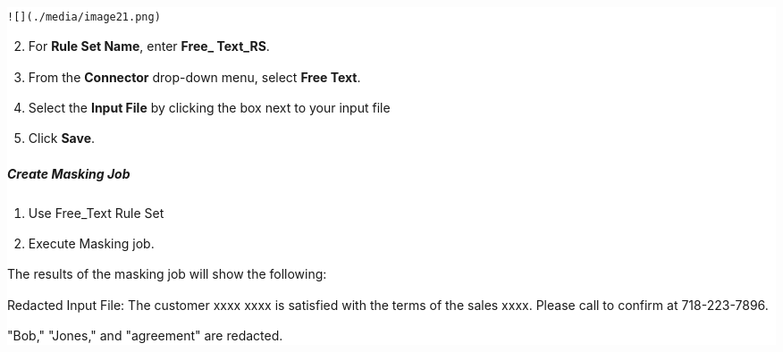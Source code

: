     ![](./media/image21.png)

2.  For **Rule Set Name**, enter **Free\_ Text\_RS**.

3.  From the **Connector** drop-down menu, select **Free Text**.

4.  Select the **Input File** by clicking the box next to your input
    file

5.  Click **Save**.

##### Create Masking Job

1.  Use Free\_Text Rule Set

2.  Execute Masking job.

The results of the masking job will show the following:

Redacted Input File: The customer xxxx xxxx is satisfied with the terms
of the sales xxxx. Please call to confirm at 718-223-7896.

"Bob," "Jones," and "agreement" are redacted.
